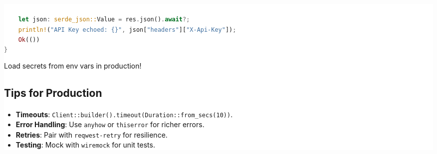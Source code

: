 ```rust

    let json: serde_json::Value = res.json().await?;
    println!("API Key echoed: {}", json["headers"]["X-Api-Key"]);
    Ok(())
}
```

Load secrets from env vars in production!

## Tips for Production

- **Timeouts**: `Client::builder().timeout(Duration::from_secs(10))`.
- **Error Handling**: Use `anyhow` or `thiserror` for richer errors.
- **Retries**: Pair with `reqwest-retry` for resilience.
- **Testing**: Mock with `wiremock` for unit tests.
